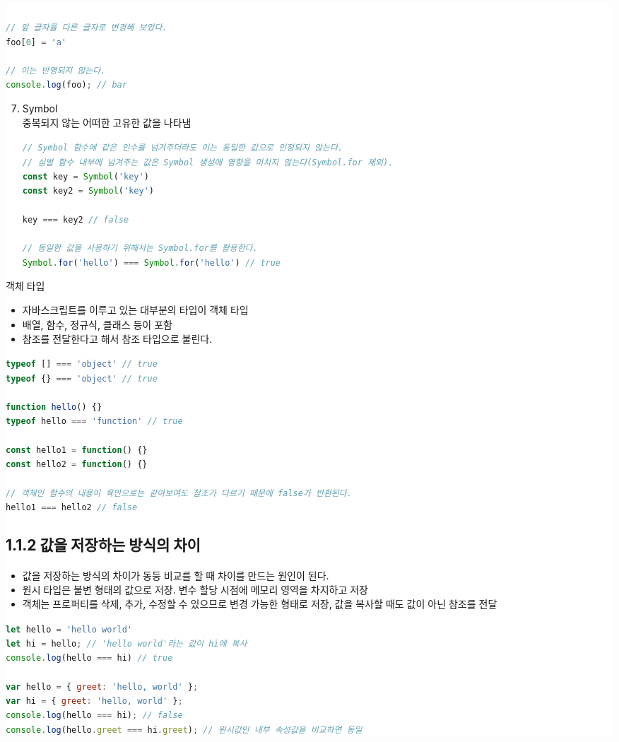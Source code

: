    ```js

   // 앞 글자를 다른 글자로 변경해 보았다.
   foo[0] = 'a'

   // 이는 반영되지 않는다.
   console.log(foo); // bar
   ```

7. Symbol<br>
   중복되지 않는 어떠한 고유한 값을 나타냄
   ```js
   // Symbol 함수에 같은 인수를 넘겨주더라도 이는 동일한 값으로 인정되지 않는다.
   // 심벌 함수 내부에 넘겨주는 값은 Symbol 생성에 영향을 미치지 않는다(Symbol.for 제외).
   const key = Symbol('key')
   const key2 = Symbol('key')

   key === key2 // false

   // 동일한 값을 사용하기 위해서는 Symbol.for를 활용한다.
   Symbol.for('hello') === Symbol.for('hello') // true
   ```
객체 타입
- 자바스크립트를 이루고 있는 대부분의 타입이 객체 타입
- 배열, 함수, 정규식, 클래스 등이 포함
- 참조를 전달한다고 해서 참조 타입으로 불린다.
```js
typeof [] === 'object' // true
typeof {} === 'object' // true

function hello() {}
typeof hello === 'function' // true

const hello1 = function() {}
const hello2 = function() {}

// 객체인 함수의 내용이 육안으로는 같아보여도 참조가 다르기 때문에 false가 반환된다.
hello1 === hello2 // false
```

## 1.1.2 값을 저장하는 방식의 차이
- 값을 저장하는 방식의 차이가 동등 비교를 할 때 차이를 만드는 원인이 된다.
- 원시 타입은 불변 형태의 값으로 저장. 변수 할당 시점에 메모리 영역을 차지하고 저장
- 객체는 프로퍼티를 삭제, 추가, 수정할 수 있으므로 변경 가능한 형태로 저장, 값을 복사할 때도 값이 아닌 참조를 전달
```js
let hello = 'hello world'
let hi = hello; // 'hello world'라는 값이 hi에 복사
console.log(hello === hi) // true

var hello = { greet: 'hello, world' };
var hi = { greet: 'hello, world' };
console.log(hello === hi); // false
console.log(hello.greet === hi.greet); // 원시값인 내부 속성값을 비교하면 동일
```
